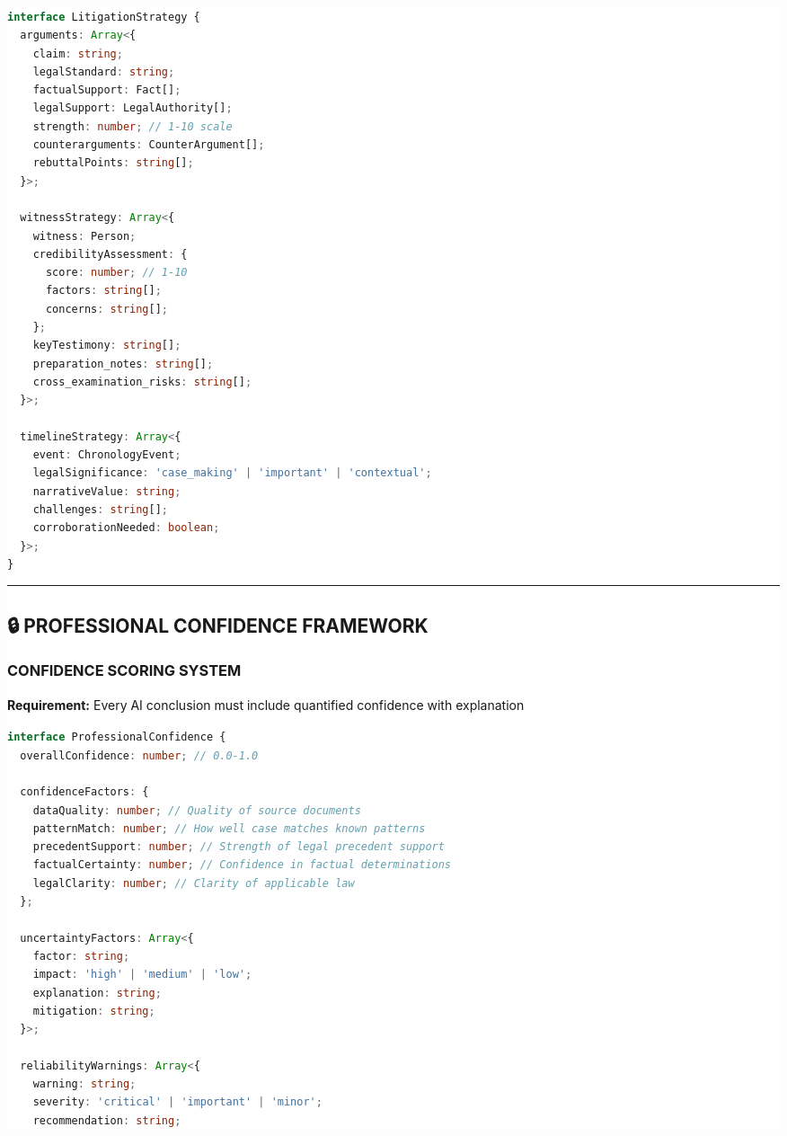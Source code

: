 ```typescript
interface LitigationStrategy {
  arguments: Array<{
    claim: string;
    legalStandard: string;
    factualSupport: Fact[];
    legalSupport: LegalAuthority[];
    strength: number; // 1-10 scale
    counterarguments: CounterArgument[];
    rebuttalPoints: string[];
  }>;
  
  witnessStrategy: Array<{
    witness: Person;
    credibilityAssessment: {
      score: number; // 1-10
      factors: string[];
      concerns: string[];
    };
    keyTestimony: string[];
    preparation_notes: string[];
    cross_examination_risks: string[];
  }>;
  
  timelineStrategy: Array<{
    event: ChronologyEvent;
    legalSignificance: 'case_making' | 'important' | 'contextual';
    narrativeValue: string;
    challenges: string[];
    corroborationNeeded: boolean;
  }>;
}
```

---

## 🔒 PROFESSIONAL CONFIDENCE FRAMEWORK

### **CONFIDENCE SCORING SYSTEM**
**Requirement:** Every AI conclusion must include quantified confidence with explanation

```typescript
interface ProfessionalConfidence {
  overallConfidence: number; // 0.0-1.0
  
  confidenceFactors: {
    dataQuality: number; // Quality of source documents
    patternMatch: number; // How well case matches known patterns
    precedentSupport: number; // Strength of legal precedent support
    factualCertainty: number; // Confidence in factual determinations
    legalClarity: number; // Clarity of applicable law
  };
  
  uncertaintyFactors: Array<{
    factor: string;
    impact: 'high' | 'medium' | 'low';
    explanation: string;
    mitigation: string;
  }>;
  
  reliabilityWarnings: Array<{
    warning: string;
    severity: 'critical' | 'important' | 'minor';
    recommendation: string;
```